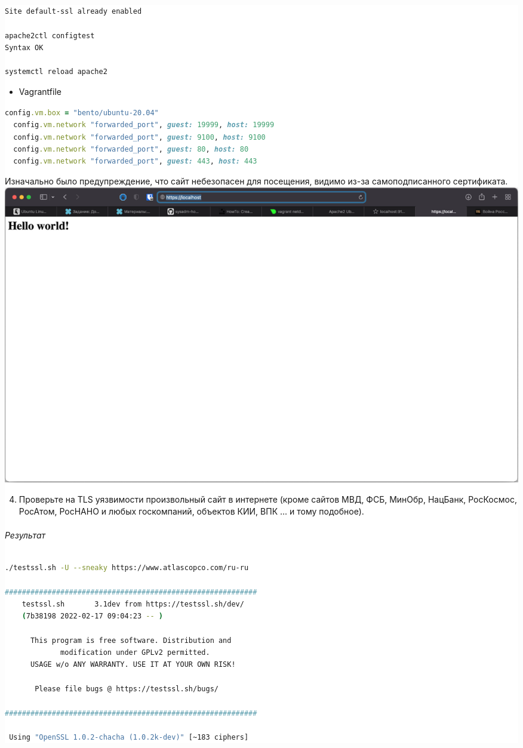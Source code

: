 ```` bash
Site default-ssl already enabled

apache2ctl configtest
Syntax OK

systemctl reload apache2
````

* Vagrantfile
```` ruby
config.vm.box = "bento/ubuntu-20.04"
  config.vm.network "forwarded_port", guest: 19999, host: 19999
  config.vm.network "forwarded_port", guest: 9100, host: 9100
  config.vm.network "forwarded_port", guest: 80, host: 80
  config.vm.network "forwarded_port", guest: 443, host: 443
  ````
Изначально было предупреждение, что сайт небезопасен для посещения, видимо из-за самоподписанного сертификата.
<img align="cetner" src="https://github.com/MGNosov/devops-netology/blob/main/homework/Sysadmin-Homework/HM_3.9./img/img04.png">

4. Проверьте на TLS уязвимости произвольный сайт в интернете (кроме сайтов МВД, ФСБ, МинОбр, НацБанк, РосКосмос, РосАтом, РосНАНО и любых госкомпаний, объектов КИИ, ВПК ... и тому подобное).

###### Результат
```` bash
./testssl.sh -U --sneaky https://www.atlascopco.com/ru-ru

###########################################################
    testssl.sh       3.1dev from https://testssl.sh/dev/
    (7b38198 2022-02-17 09:04:23 -- )

      This program is free software. Distribution and
             modification under GPLv2 permitted.
      USAGE w/o ANY WARRANTY. USE IT AT YOUR OWN RISK!

       Please file bugs @ https://testssl.sh/bugs/

###########################################################

 Using "OpenSSL 1.0.2-chacha (1.0.2k-dev)" [~183 ciphers]
````